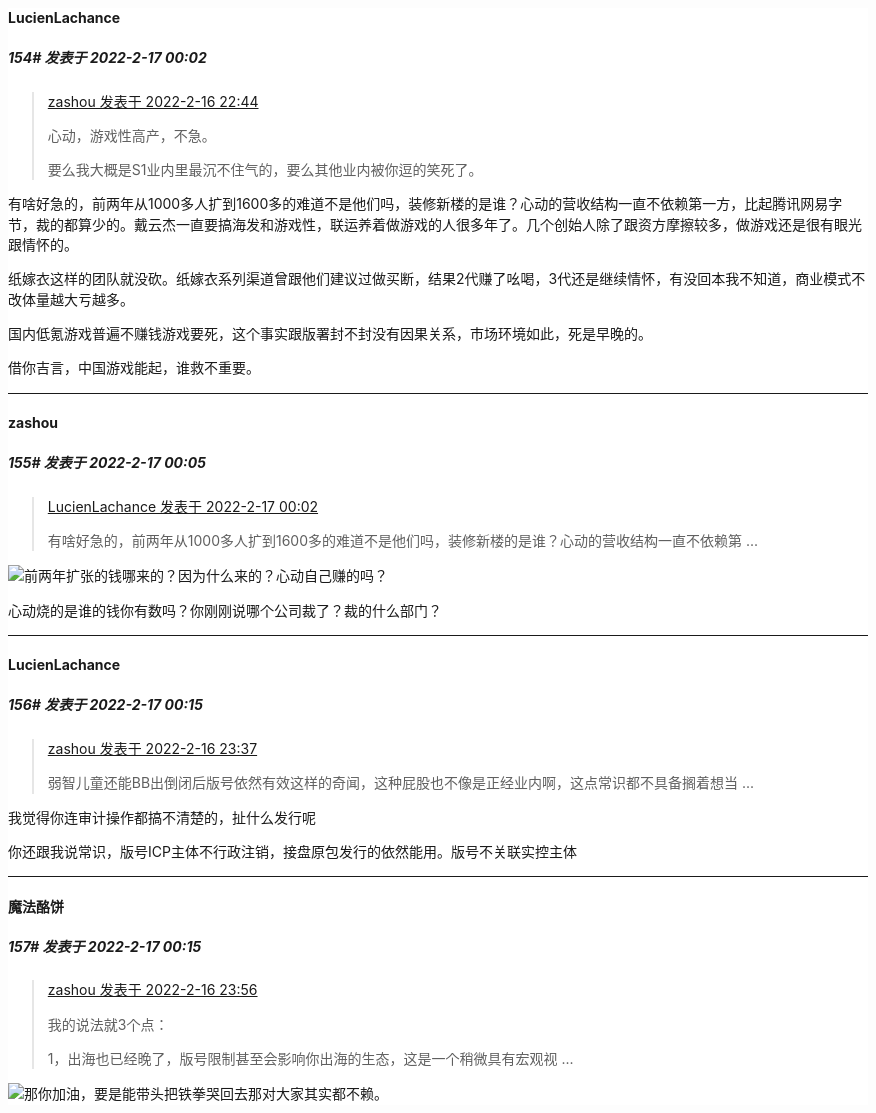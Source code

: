 ####  LucienLachance  
##### 154#       发表于 2022-2-17 00:02

<blockquote><a href="httphttps://bbs.saraba1st.com/2b/forum.php?mod=redirect&amp;goto=findpost&amp;pid=54718200&amp;ptid=2052762" target="_blank">zashou 发表于 2022-2-16 22:44</a>

心动，游戏性高产，不急。

要么我大概是S1业内里最沉不住气的，要么其他业内被你逗的笑死了。</blockquote>
有啥好急的，前两年从1000多人扩到1600多的难道不是他们吗，装修新楼的是谁？心动的营收结构一直不依赖第一方，比起腾讯网易字节，裁的都算少的。戴云杰一直要搞海发和游戏性，联运养着做游戏的人很多年了。几个创始人除了跟资方摩擦较多，做游戏还是很有眼光跟情怀的。

纸嫁衣这样的团队就没砍。纸嫁衣系列渠道曾跟他们建议过做买断，结果2代赚了吆喝，3代还是继续情怀，有没回本我不知道，商业模式不改体量越大亏越多。

国内低氪游戏普遍不赚钱游戏要死，这个事实跟版署封不封没有因果关系，市场环境如此，死是早晚的。

借你吉言，中国游戏能起，谁救不重要。

*****

####  zashou  
##### 155#       发表于 2022-2-17 00:05

<blockquote><a href="httphttps://bbs.saraba1st.com/2b/forum.php?mod=redirect&amp;goto=findpost&amp;pid=54719021&amp;ptid=2052762" target="_blank">LucienLachance 发表于 2022-2-17 00:02</a>

有啥好急的，前两年从1000多人扩到1600多的难道不是他们吗，装修新楼的是谁？心动的营收结构一直不依赖第 ...</blockquote>
<img src="https://static.saraba1st.com/image/smiley/face2017/049.png" referrerpolicy="no-referrer">前两年扩张的钱哪来的？因为什么来的？心动自己赚的吗？

心动烧的是谁的钱你有数吗？你刚刚说哪个公司裁了？裁的什么部门？



*****

####  LucienLachance  
##### 156#       发表于 2022-2-17 00:15

<blockquote><a href="httphttps://bbs.saraba1st.com/2b/forum.php?mod=redirect&amp;goto=findpost&amp;pid=54718784&amp;ptid=2052762" target="_blank">zashou 发表于 2022-2-16 23:37</a>

弱智儿童还能BB出倒闭后版号依然有效这样的奇闻，这种屁股也不像是正经业内啊，这点常识都不具备搁着想当 ...</blockquote>
我觉得你连审计操作都搞不清楚的，扯什么发行呢

你还跟我说常识，版号ICP主体不行政注销，接盘原包发行的依然能用。版号不关联实控主体

*****

####  魔法酪饼  
##### 157#       发表于 2022-2-17 00:15

<blockquote><a href="httphttps://bbs.saraba1st.com/2b/forum.php?mod=redirect&amp;goto=findpost&amp;pid=54718954&amp;ptid=2052762" target="_blank">zashou 发表于 2022-2-16 23:56</a>

我的说法就3个点：

1，出海也已经晚了，版号限制甚至会影响你出海的生态，这是一个稍微具有宏观视 ...</blockquote>
<img src="https://static.saraba1st.com/image/smiley/face2017/044.png" referrerpolicy="no-referrer">那你加油，要是能带头把铁拳哭回去那对大家其实都不赖。
